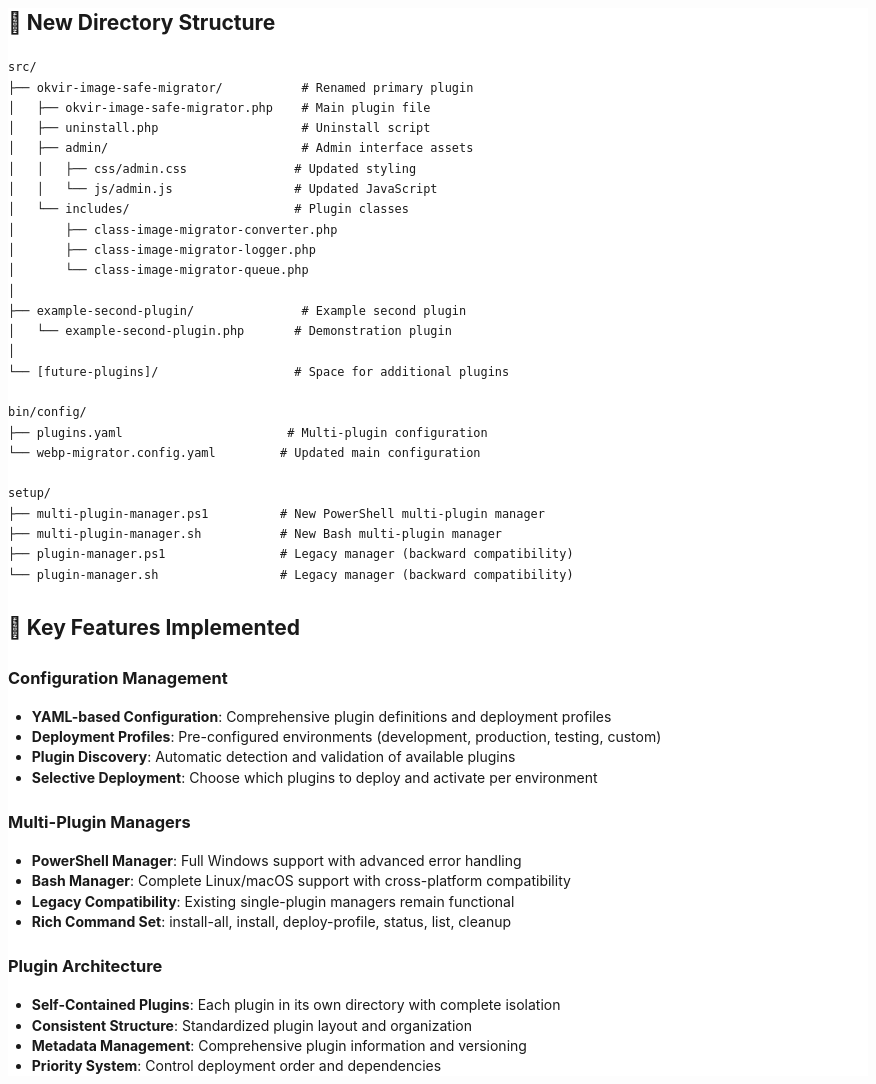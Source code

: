 ## 📁 New Directory Structure

```
src/
├── okvir-image-safe-migrator/           # Renamed primary plugin
│   ├── okvir-image-safe-migrator.php    # Main plugin file
│   ├── uninstall.php                    # Uninstall script
│   ├── admin/                           # Admin interface assets
│   │   ├── css/admin.css               # Updated styling
│   │   └── js/admin.js                 # Updated JavaScript
│   └── includes/                       # Plugin classes
│       ├── class-image-migrator-converter.php
│       ├── class-image-migrator-logger.php
│       └── class-image-migrator-queue.php
│
├── example-second-plugin/               # Example second plugin
│   └── example-second-plugin.php       # Demonstration plugin
│
└── [future-plugins]/                   # Space for additional plugins

bin/config/
├── plugins.yaml                       # Multi-plugin configuration
└── webp-migrator.config.yaml         # Updated main configuration

setup/
├── multi-plugin-manager.ps1          # New PowerShell multi-plugin manager
├── multi-plugin-manager.sh           # New Bash multi-plugin manager
├── plugin-manager.ps1                # Legacy manager (backward compatibility)
└── plugin-manager.sh                 # Legacy manager (backward compatibility)
```

## 🔧 Key Features Implemented

### Configuration Management
- **YAML-based Configuration**: Comprehensive plugin definitions and deployment profiles
- **Deployment Profiles**: Pre-configured environments (development, production, testing, custom)
- **Plugin Discovery**: Automatic detection and validation of available plugins
- **Selective Deployment**: Choose which plugins to deploy and activate per environment

### Multi-Plugin Managers
- **PowerShell Manager**: Full Windows support with advanced error handling
- **Bash Manager**: Complete Linux/macOS support with cross-platform compatibility
- **Legacy Compatibility**: Existing single-plugin managers remain functional
- **Rich Command Set**: install-all, install, deploy-profile, status, list, cleanup

### Plugin Architecture
- **Self-Contained Plugins**: Each plugin in its own directory with complete isolation
- **Consistent Structure**: Standardized plugin layout and organization
- **Metadata Management**: Comprehensive plugin information and versioning
- **Priority System**: Control deployment order and dependencies
